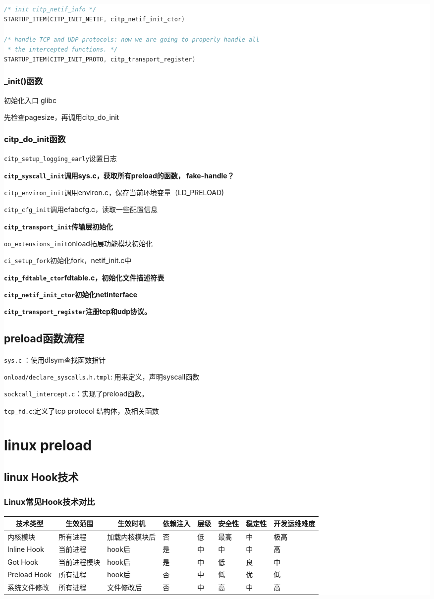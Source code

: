 ```c
/* init citp_netif_info */
STARTUP_ITEM(CITP_INIT_NETIF, citp_netif_init_ctor)

/* handle TCP and UDP protocols: now we are going to properly handle all
 * the intercepted functions. */
STARTUP_ITEM(CITP_INIT_PROTO, citp_transport_register)
```

### _init()函数

初始化入口 glibc

先检查pagesize，再调用citp_do_init

### citp_do_init函数

`citp_setup_logging_early`设置日志

**`citp_syscall_init`调用sys.c，获取所有preload的函数， fake-handle？** 

`citp_environ_init`调用environ.c，保存当前环境变量（LD_PRELOAD)

`citp_cfg_init`调用efabcfg.c，读取一些配置信息

**`citp_transport_init`传输层初始化**

`oo_extensions_init`onload拓展功能模块初始化

`ci_setup_fork`初始化fork，netif_init.c中

**`citp_fdtable_ctor`fdtable.c，初始化文件描述符表**

**`citp_netif_init_ctor`初始化netinterface**

**`citp_transport_register`注册tcp和udp协议。**

## preload函数流程

`sys.c` ：使用dlsym查找函数指针

`onload/declare_syscalls.h.tmpl`: 用来定义，声明syscall函数

`sockcall_intercept.c`：实现了preload函数。

`tcp_fd.c`:定义了tcp protocol 结构体，及相关函数


# linux preload

## linux Hook技术

### Linux常见Hook技术对比

| 技术类型         | 生效范围   | 生效时机    | 依赖注入 | 层级 | 安全性 | 稳定性 | 开发运维难度 |
|--------------|--------|---------|------|----|-----|-----|--------|
| 内核模块         | 所有进程   | 加载内核模块后 | 否    | 低  | 最高  | 中   | 极高     |
| Inline Hook  | 当前进程   | hook后   | 是    | 中  | 中   | 中   | 高      |
| Got Hook     | 当前进程模块 | hook后   | 是    | 中  | 低   | 良   | 中      |
| Preload Hook | 所有进程   | hook后   | 否    | 中  | 低   | 优   | 低      |
| 系统文件修改       | 所有进程   | 文件修改后   | 否    | 中  | 高   | 中   | 高      |

